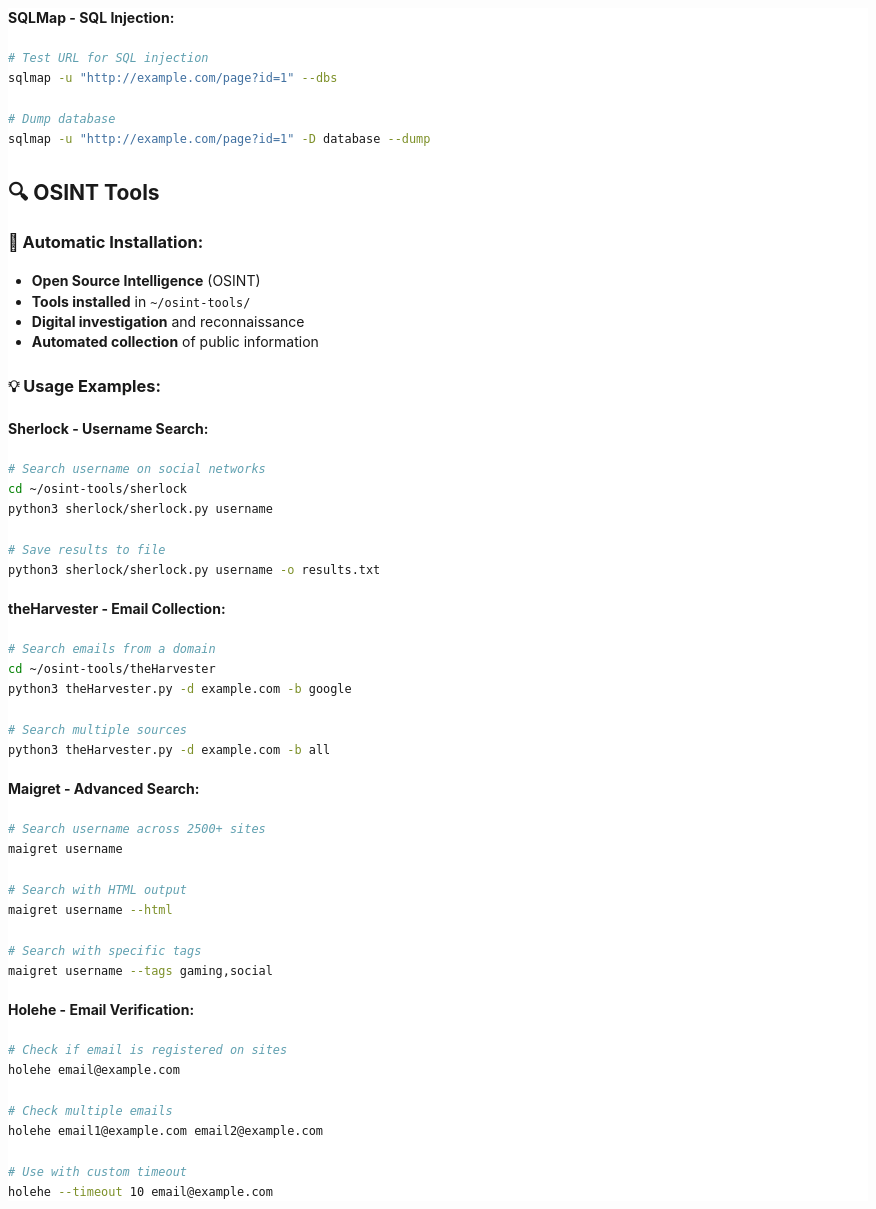 #### **SQLMap - SQL Injection:**
```bash
# Test URL for SQL injection
sqlmap -u "http://example.com/page?id=1" --dbs

# Dump database
sqlmap -u "http://example.com/page?id=1" -D database --dump
```

## 🔍 OSINT Tools

### **🔧 Automatic Installation:**
- **Open Source Intelligence** (OSINT)
- **Tools installed** in `~/osint-tools/`
- **Digital investigation** and reconnaissance
- **Automated collection** of public information

### **💡 Usage Examples:**

#### **Sherlock - Username Search:**
```bash
# Search username on social networks
cd ~/osint-tools/sherlock
python3 sherlock/sherlock.py username

# Save results to file
python3 sherlock/sherlock.py username -o results.txt
```

#### **theHarvester - Email Collection:**
```bash
# Search emails from a domain
cd ~/osint-tools/theHarvester
python3 theHarvester.py -d example.com -b google

# Search multiple sources
python3 theHarvester.py -d example.com -b all
```

#### **Maigret - Advanced Search:**
```bash
# Search username across 2500+ sites
maigret username

# Search with HTML output
maigret username --html

# Search with specific tags
maigret username --tags gaming,social
```

#### **Holehe - Email Verification:**
```bash
# Check if email is registered on sites
holehe email@example.com

# Check multiple emails
holehe email1@example.com email2@example.com

# Use with custom timeout
holehe --timeout 10 email@example.com
```
